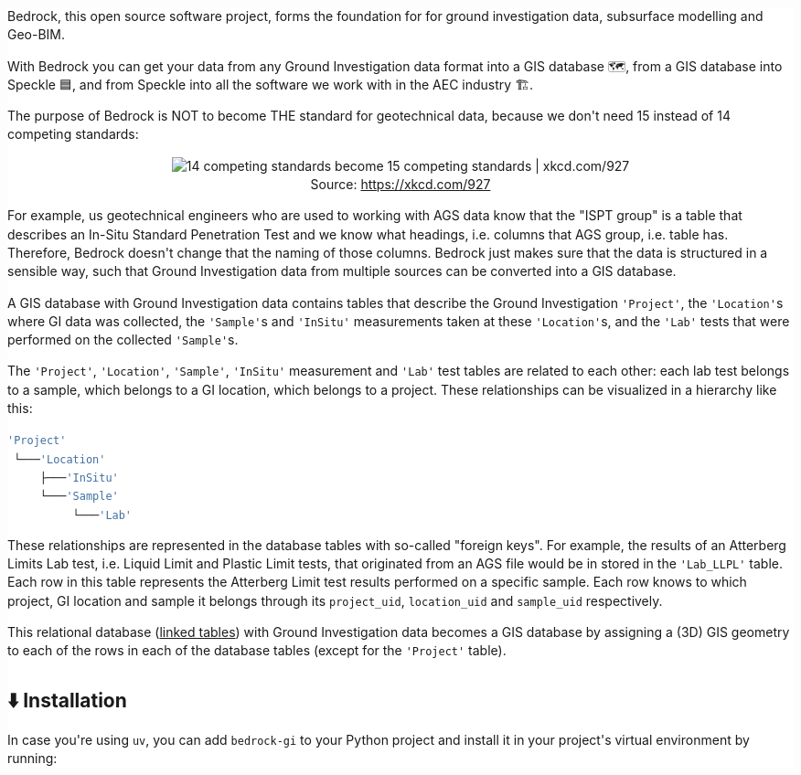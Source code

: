 Bedrock, this open source software project, forms the foundation for for ground investigation data, subsurface modelling and Geo-BIM.

With Bedrock you can get your data from any Ground Investigation data format into a GIS database 🗺️, from a GIS database into Speckle 🟦, and from Speckle into all the software we work with in the AEC industry 🏗️.

The purpose of Bedrock is NOT to become THE standard for geotechnical data, because we don't need 15 instead of 14 competing standards:

<p align="center">
  <img src="https://bedrock.engineer/public/images/14Become15Standards.png" alt="14 competing standards become 15 competing standards | xkcd.com/927" width="60%"/>
  <br>
  Source: <a href="https://xkcd.com/927/" target="_blank">https://xkcd.com/927</a>
</p>  

For example, us geotechnical engineers who are used to working with AGS data know that the "ISPT group" is a table that describes an In-Situ Standard Penetration Test and we know what headings, i.e. columns that AGS group, i.e. table has. Therefore, Bedrock doesn't change that the naming of those columns. Bedrock just makes sure that the data is structured in a sensible way, such that Ground Investigation data from multiple sources can be converted into a GIS database.

A GIS database with Ground Investigation data contains tables that describe the Ground Investigation `'Project'`, the `'Location'`s where GI data was collected, the `'Sample'`s and `'InSitu'` measurements taken at these `'Location'`s, and the `'Lab'` tests that were performed on the collected `'Sample'`s.

The `'Project'`, `'Location'`, `'Sample'`, `'InSitu'` measurement and `'Lab'` test tables are related to each other: each lab test belongs to a sample, which belongs to a GI location, which belongs to a project. These relationships can be visualized in a hierarchy like this:

```bash
'Project'
 └───'Location'
     ├───'InSitu'
     └───'Sample'
          └───'Lab'
```

These relationships are represented in the database tables with so-called "foreign keys". For example, the results of an Atterberg Limits Lab test, i.e. Liquid Limit and Plastic Limit tests, that originated from an AGS file would be in stored in the `'Lab_LLPL'` table. Each row in this table represents the Atterberg Limit test results performed on a specific sample. Each row knows to which project, GI location and sample it belongs through its `project_uid`, `location_uid` and `sample_uid` respectively.

This relational database ([linked tables](https://en.wikipedia.org/wiki/Relational_database)) with Ground Investigation data becomes a GIS database by assigning a (3D) GIS geometry to each of the rows in each of the database tables (except for the `'Project'` table).

## ⬇️ Installation

In case you're using `uv`, you can add `bedrock-gi` to your Python project and install it in your project's virtual environment by running:
